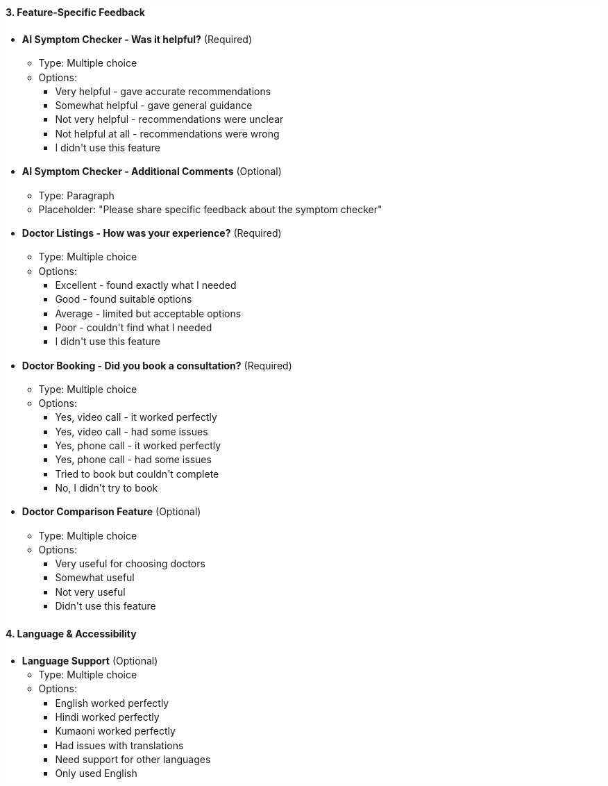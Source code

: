 #### 3. Feature-Specific Feedback

- **AI Symptom Checker - Was it helpful?** (Required)
  - Type: Multiple choice
  - Options:
    - Very helpful - gave accurate recommendations
    - Somewhat helpful - gave general guidance
    - Not very helpful - recommendations were unclear
    - Not helpful at all - recommendations were wrong
    - I didn't use this feature

- **AI Symptom Checker - Additional Comments** (Optional)
  - Type: Paragraph
  - Placeholder: "Please share specific feedback about the symptom checker"

- **Doctor Listings - How was your experience?** (Required)
  - Type: Multiple choice
  - Options:
    - Excellent - found exactly what I needed
    - Good - found suitable options
    - Average - limited but acceptable options
    - Poor - couldn't find what I needed
    - I didn't use this feature

- **Doctor Booking - Did you book a consultation?** (Required)
  - Type: Multiple choice
  - Options:
    - Yes, video call - it worked perfectly
    - Yes, video call - had some issues
    - Yes, phone call - it worked perfectly
    - Yes, phone call - had some issues
    - Tried to book but couldn't complete
    - No, I didn't try to book

- **Doctor Comparison Feature** (Optional)
  - Type: Multiple choice
  - Options:
    - Very useful for choosing doctors
    - Somewhat useful
    - Not very useful
    - Didn't use this feature

#### 4. Language & Accessibility
- **Language Support** (Optional)
  - Type: Multiple choice
  - Options:
    - English worked perfectly
    - Hindi worked perfectly
    - Kumaoni worked perfectly
    - Had issues with translations
    - Need support for other languages
    - Only used English
